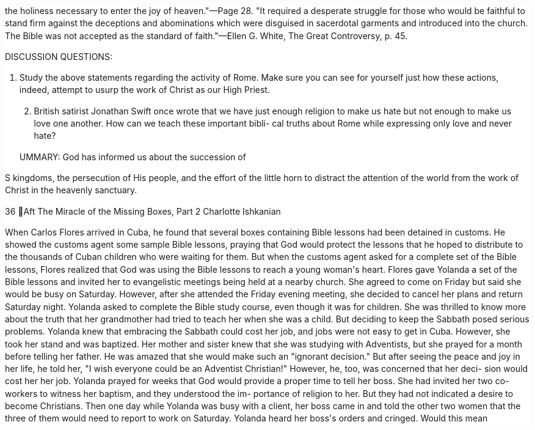the holiness necessary to enter the joy of heaven."—Page 28.
   "It required a desperate struggle for those who would be faithful to
stand firm against the deceptions and abominations which were
disguised in sacerdotal garments and introduced into the church. The
Bible was not accepted as the standard of faith."—Ellen G. White,
The Great Controversy, p. 45.

 DISCUSSION QUESTIONS:
  1. Study the above statements regarding the activity of Rome.
     Make sure you can see for yourself just how these actions,
     indeed, attempt to usurp the work of Christ as our High
     Priest.

     2. British satirist Jonathan Swift once wrote that we have just
        enough religion to make us hate but not enough to make us
        love one another. How can we teach these important bibli-
        cal truths about Rome while expressing only love and never
        hate?

      UMMARY: God has informed us about the succession of

S     kingdoms, the persecution of His people, and the effort of the
      little horn to distract the attention of the world from the work of
Christ in the heavenly sanctuary.


36
Aft
      The Miracle of the Missing Boxes, Part 2
                        Charlotte Ishkanian

   When Carlos Flores arrived in Cuba, he found that several boxes
containing Bible lessons had been detained in customs. He showed the
customs agent some sample Bible lessons, praying that God would
protect the lessons that he hoped to distribute to the thousands of
Cuban children who were waiting for them. But when the customs
agent asked for a complete set of the Bible lessons, Flores realized that
God was using the Bible lessons to reach a young woman's heart.
   Flores gave Yolanda a set of the Bible lessons and invited her to
evangelistic meetings being held at a nearby church. She agreed to
come on Friday but said she would be busy on Saturday. However,
after she attended the Friday evening meeting, she decided to cancel
her plans and return Saturday night.
   Yolanda asked to complete the Bible study course, even though it
was for children. She was thrilled to know more about the truth that
her grandmother had tried to teach her when she was a child.
   But deciding to keep the Sabbath posed serious problems. Yolanda
knew that embracing the Sabbath could cost her job, and jobs were not
easy to get in Cuba. However, she took her stand and was baptized.
    Her mother and sister knew that she was studying with Adventists,
but she prayed for a month before telling her father. He was amazed
that she would make such an "ignorant decision." But after seeing the
peace and joy in her life, he told her, "I wish everyone could be an
Adventist Christian!" However, he, too, was concerned that her deci-
sion would cost her her job.
    Yolanda prayed for weeks that God would provide a proper time to
tell her boss. She had invited her two co-workers to witness her
                               baptism, and they understood the im-
                                portance of religion to her. But they
                                had not indicated a desire to become
                                Christians.
                                   Then one day while Yolanda was
                                busy with a client, her boss came in and
                                told the other two women that the three
                                of them would need to report to work
                                on Saturday. Yolanda heard her boss's
                                orders and cringed. Would this mean